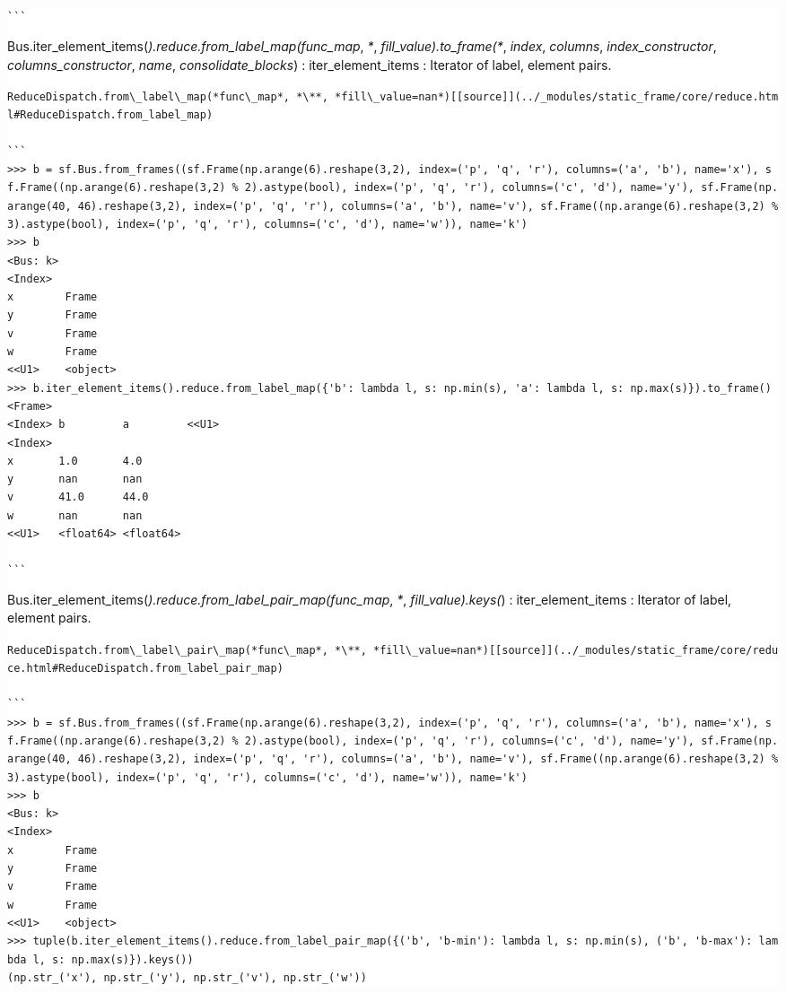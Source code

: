     ```

Bus.iter\_element\_items(*).reduce.from\_label\_map(func\_map*, *\**, *fill\_value).to\_frame(\**, *index*, *columns*, *index\_constructor*, *columns\_constructor*, *name*, *consolidate\_blocks*)
:   iter\_element\_items
    :   Iterator of label, element pairs.

    ReduceDispatch.from\_label\_map(*func\_map*, *\**, *fill\_value=nan*)[[source]](../_modules/static_frame/core/reduce.html#ReduceDispatch.from_label_map)

    ```
    >>> b = sf.Bus.from_frames((sf.Frame(np.arange(6).reshape(3,2), index=('p', 'q', 'r'), columns=('a', 'b'), name='x'), sf.Frame((np.arange(6).reshape(3,2) % 2).astype(bool), index=('p', 'q', 'r'), columns=('c', 'd'), name='y'), sf.Frame(np.arange(40, 46).reshape(3,2), index=('p', 'q', 'r'), columns=('a', 'b'), name='v'), sf.Frame((np.arange(6).reshape(3,2) % 3).astype(bool), index=('p', 'q', 'r'), columns=('c', 'd'), name='w')), name='k')
    >>> b
    <Bus: k>
    <Index>
    x        Frame
    y        Frame
    v        Frame
    w        Frame
    <<U1>    <object>
    >>> b.iter_element_items().reduce.from_label_map({'b': lambda l, s: np.min(s), 'a': lambda l, s: np.max(s)}).to_frame()
    <Frame>
    <Index> b         a         <<U1>
    <Index>
    x       1.0       4.0
    y       nan       nan
    v       41.0      44.0
    w       nan       nan
    <<U1>   <float64> <float64>

    ```

Bus.iter\_element\_items(*).reduce.from\_label\_pair\_map(func\_map*, *\**, *fill\_value).keys(*)
:   iter\_element\_items
    :   Iterator of label, element pairs.

    ReduceDispatch.from\_label\_pair\_map(*func\_map*, *\**, *fill\_value=nan*)[[source]](../_modules/static_frame/core/reduce.html#ReduceDispatch.from_label_pair_map)

    ```
    >>> b = sf.Bus.from_frames((sf.Frame(np.arange(6).reshape(3,2), index=('p', 'q', 'r'), columns=('a', 'b'), name='x'), sf.Frame((np.arange(6).reshape(3,2) % 2).astype(bool), index=('p', 'q', 'r'), columns=('c', 'd'), name='y'), sf.Frame(np.arange(40, 46).reshape(3,2), index=('p', 'q', 'r'), columns=('a', 'b'), name='v'), sf.Frame((np.arange(6).reshape(3,2) % 3).astype(bool), index=('p', 'q', 'r'), columns=('c', 'd'), name='w')), name='k')
    >>> b
    <Bus: k>
    <Index>
    x        Frame
    y        Frame
    v        Frame
    w        Frame
    <<U1>    <object>
    >>> tuple(b.iter_element_items().reduce.from_label_pair_map({('b', 'b-min'): lambda l, s: np.min(s), ('b', 'b-max'): lambda l, s: np.max(s)}).keys())
    (np.str_('x'), np.str_('y'), np.str_('v'), np.str_('w'))
